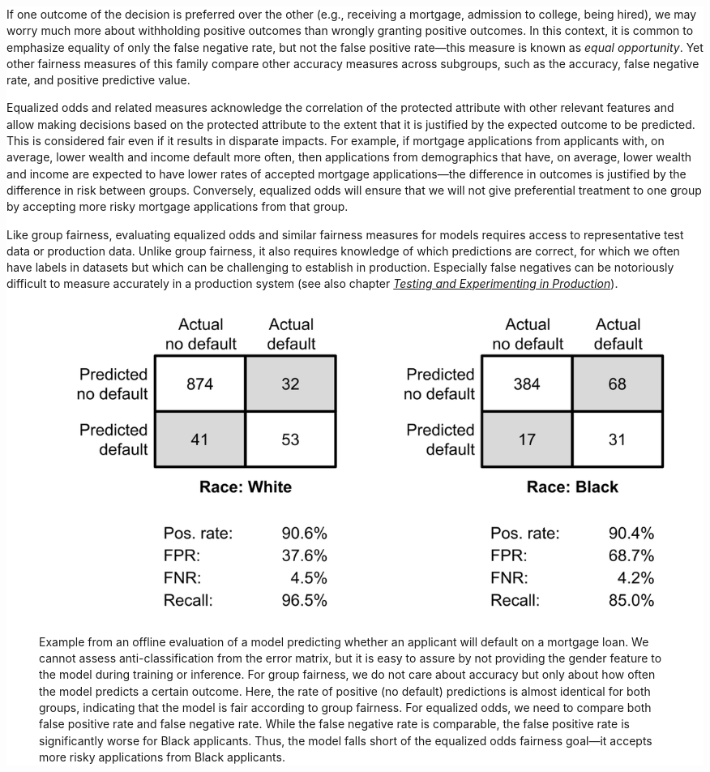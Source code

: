 If one outcome of the decision is preferred over the other (e.g., receiving a mortgage, admission to college, being hired), we may worry much more about withholding positive outcomes than wrongly granting positive outcomes. In this context, it is common to emphasize equality of only the false negative rate, but not the false positive rate—this measure is known as *equal opportunity*. Yet other fairness measures of this family compare other accuracy measures across subgroups, such as the accuracy, false negative rate, and positive predictive value.

Equalized odds and related measures acknowledge the correlation of the protected attribute with other relevant features and allow making decisions based on the protected attribute to the extent that it is justified by the expected outcome to be predicted. This is considered fair even if it results in disparate impacts. For example, if mortgage applications from applicants with, on average, lower wealth and income default more often, then applications from demographics that have, on average, lower wealth and income are expected to have lower rates of accepted mortgage applications—the difference in outcomes is justified by the difference in risk between groups. Conversely, equalized odds will ensure that we will not give preferential treatment to one group by accepting more risky mortgage applications from that group. 

Like group fairness, evaluating equalized odds and similar fairness measures for models requires access to representative test data or production data. Unlike group fairness, it also requires knowledge of which predictions are correct, for which we often have labels in datasets but which can be challenging to establish in production. Especially false negatives can be notoriously difficult to measure accurately in a production system (see also chapter *[Testing and Experimenting in Production](19-testing-and-experimenting-in-production.md)*). 

<figure>

![Two tables with two rows and two columns each. The rows are labeled "predicted no default" and "predicted default" and the columns "actual no default" and "actual default" with different numbers in each cell. The left table is labeled "Race: White" and the right table "Race: Black". Below each table are four values for "pos. rate", FPR, FNR, and recall, where most values are similar but the FPR rate is much lower and the recall slightly higher for the left table.](./img/26-confusion-matrix-lending.svg)

<figcaption>

Example from an offline evaluation of a model predicting whether an applicant will default on a mortgage loan. We cannot assess anti-classification from the error matrix, but it is easy to assure by not providing the gender feature to the model during training or inference. For group fairness, we do not care about accuracy but only about how often the model predicts a certain outcome. Here, the rate of positive (no default) predictions is almost identical for both groups, indicating that the model is fair according to group fairness. For equalized odds, we need to compare both false positive rate and false negative rate. While the false negative rate is comparable, the false positive rate is significantly worse for Black applicants. Thus, the model falls short of the equalized odds fairness goal—it accepts more risky applications from Black applicants.
